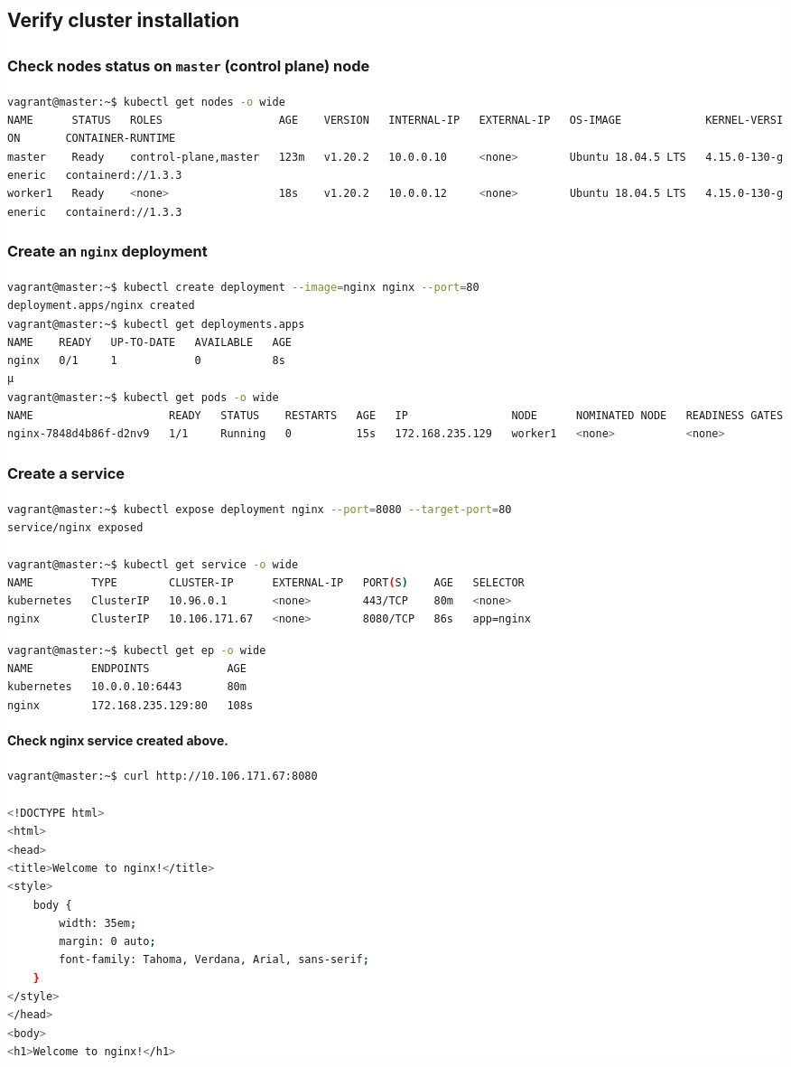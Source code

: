## Verify cluster installation

### Check nodes status on `master` (control plane) node
```bash
vagrant@master:~$ kubectl get nodes -o wide
NAME      STATUS   ROLES                  AGE    VERSION   INTERNAL-IP   EXTERNAL-IP   OS-IMAGE             KERNEL-VERSION       CONTAINER-RUNTIME
master    Ready    control-plane,master   123m   v1.20.2   10.0.0.10     <none>        Ubuntu 18.04.5 LTS   4.15.0-130-generic   containerd://1.3.3
worker1   Ready    <none>                 18s    v1.20.2   10.0.0.12     <none>        Ubuntu 18.04.5 LTS   4.15.0-130-generic   containerd://1.3.3
```

### Create an `nginx` deployment
```bash
vagrant@master:~$ kubectl create deployment --image=nginx nginx --port=80
deployment.apps/nginx created
vagrant@master:~$ kubectl get deployments.apps
NAME    READY   UP-TO-DATE   AVAILABLE   AGE
nginx   0/1     1            0           8s
µ
vagrant@master:~$ kubectl get pods -o wide
NAME                     READY   STATUS    RESTARTS   AGE   IP                NODE      NOMINATED NODE   READINESS GATES
nginx-7848d4b86f-d2nv9   1/1     Running   0          15s   172.168.235.129   worker1   <none>           <none>
```

### Create a service
```bash
vagrant@master:~$ kubectl expose deployment nginx --port=8080 --target-port=80
service/nginx exposed

vagrant@master:~$ kubectl get service -o wide
NAME         TYPE        CLUSTER-IP      EXTERNAL-IP   PORT(S)    AGE   SELECTOR
kubernetes   ClusterIP   10.96.0.1       <none>        443/TCP    80m   <none>
nginx        ClusterIP   10.106.171.67   <none>        8080/TCP   86s   app=nginx
```

```bash
vagrant@master:~$ kubectl get ep -o wide
NAME         ENDPOINTS            AGE
kubernetes   10.0.0.10:6443       80m
nginx        172.168.235.129:80   108s
```

#### Check nginx service created above. 
```bash
vagrant@master:~$ curl http://10.106.171.67:8080

<!DOCTYPE html>
<html>
<head>
<title>Welcome to nginx!</title>
<style>
    body {
        width: 35em;
        margin: 0 auto;
        font-family: Tahoma, Verdana, Arial, sans-serif;
    }
</style>
</head>
<body>
<h1>Welcome to nginx!</h1>
```